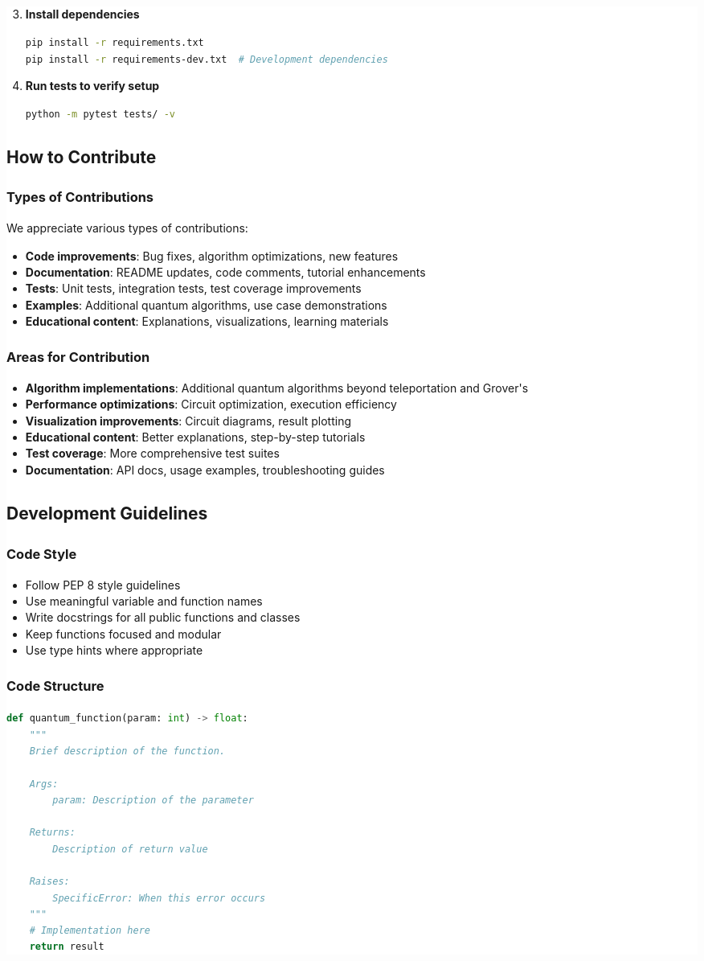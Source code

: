 3. **Install dependencies**
   ```bash
   pip install -r requirements.txt
   pip install -r requirements-dev.txt  # Development dependencies
   ```

4. **Run tests to verify setup**
   ```bash
   python -m pytest tests/ -v
   ```

## How to Contribute

### Types of Contributions

We appreciate various types of contributions:

- **Code improvements**: Bug fixes, algorithm optimizations, new features
- **Documentation**: README updates, code comments, tutorial enhancements
- **Tests**: Unit tests, integration tests, test coverage improvements
- **Examples**: Additional quantum algorithms, use case demonstrations
- **Educational content**: Explanations, visualizations, learning materials

### Areas for Contribution

- **Algorithm implementations**: Additional quantum algorithms beyond teleportation and Grover's
- **Performance optimizations**: Circuit optimization, execution efficiency
- **Visualization improvements**: Circuit diagrams, result plotting
- **Educational content**: Better explanations, step-by-step tutorials
- **Test coverage**: More comprehensive test suites
- **Documentation**: API docs, usage examples, troubleshooting guides

## Development Guidelines

### Code Style

- Follow PEP 8 style guidelines
- Use meaningful variable and function names
- Write docstrings for all public functions and classes
- Keep functions focused and modular
- Use type hints where appropriate

### Code Structure

```python
def quantum_function(param: int) -> float:
    """
    Brief description of the function.
    
    Args:
        param: Description of the parameter
        
    Returns:
        Description of return value
        
    Raises:
        SpecificError: When this error occurs
    """
    # Implementation here
    return result
```
